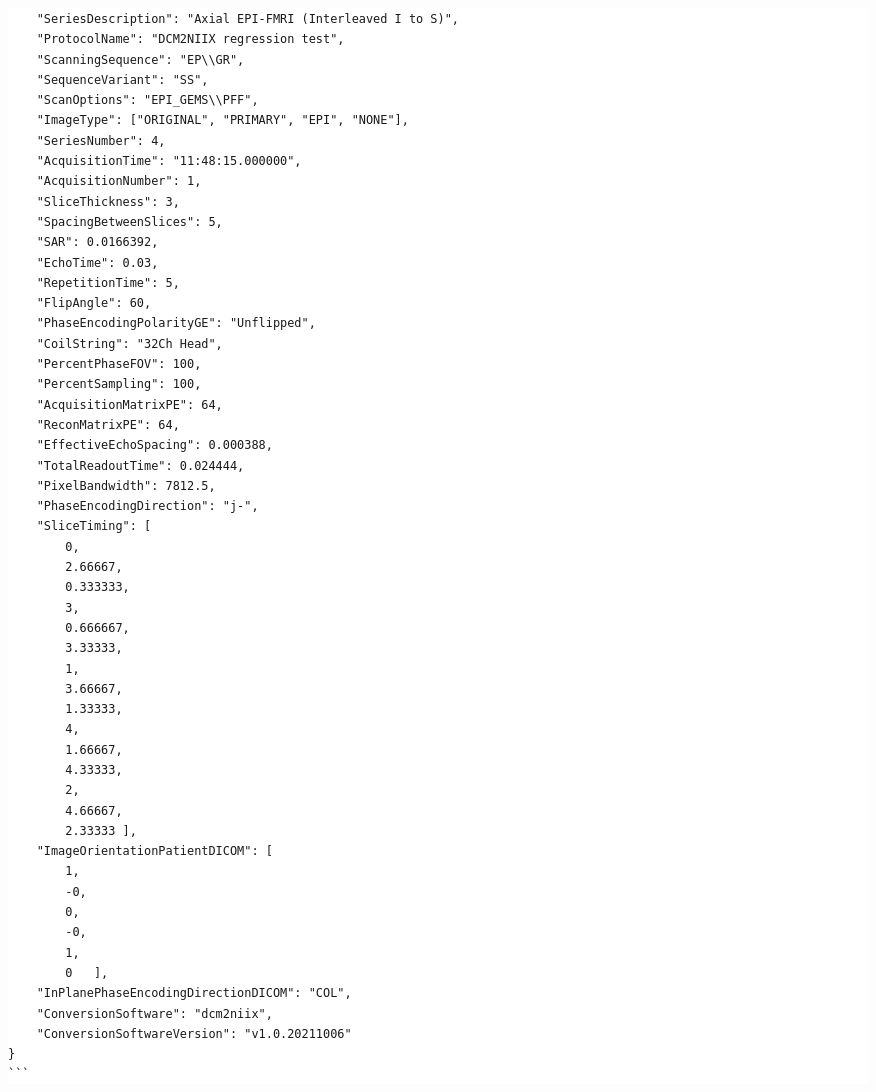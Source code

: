         "SeriesDescription": "Axial EPI-FMRI (Interleaved I to S)",
        "ProtocolName": "DCM2NIIX regression test",
        "ScanningSequence": "EP\\GR",
        "SequenceVariant": "SS",
        "ScanOptions": "EPI_GEMS\\PFF",
        "ImageType": ["ORIGINAL", "PRIMARY", "EPI", "NONE"],
        "SeriesNumber": 4,
        "AcquisitionTime": "11:48:15.000000",
        "AcquisitionNumber": 1,
        "SliceThickness": 3,
        "SpacingBetweenSlices": 5,
        "SAR": 0.0166392,
        "EchoTime": 0.03,
        "RepetitionTime": 5,
        "FlipAngle": 60,
        "PhaseEncodingPolarityGE": "Unflipped",
        "CoilString": "32Ch Head",
        "PercentPhaseFOV": 100,
        "PercentSampling": 100,
        "AcquisitionMatrixPE": 64,
        "ReconMatrixPE": 64,
        "EffectiveEchoSpacing": 0.000388,
        "TotalReadoutTime": 0.024444,
        "PixelBandwidth": 7812.5,
        "PhaseEncodingDirection": "j-",
        "SliceTiming": [
            0,
            2.66667,
            0.333333,
            3,
            0.666667,
            3.33333,
            1,
            3.66667,
            1.33333,
            4,
            1.66667,
            4.33333,
            2,
            4.66667,
            2.33333	],
        "ImageOrientationPatientDICOM": [
            1,
            -0,
            0,
            -0,
            1,
            0	],
        "InPlanePhaseEncodingDirectionDICOM": "COL",
        "ConversionSoftware": "dcm2niix",
        "ConversionSoftwareVersion": "v1.0.20211006"
    }
    ```


[bids-spec]: https://bids-specification.readthedocs.io/en/stable/
[bids-starter-kit]: https://bids-standard.github.io/bids-starter-kit/
[dcm_qc_nih]: https://github.com/neurolabusc/dcm_qa_nih
[config]: ../how-to/create-config-file.md